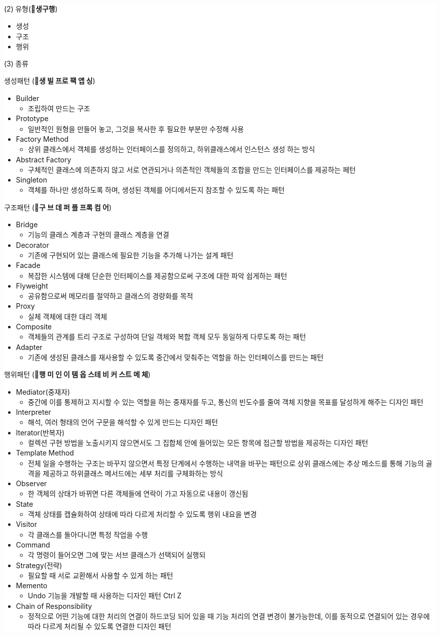 (2) 유형(**💖생구행**)
- 생성 
- 구조 
- 행위

(3) 종류 

생성패턴 (**💖생 빌 프로 팩 앱 싱**)
- Builder
  - 조립하여 만드는 구조 
- Prototype
  - 일반적인 원형을 만들어 놓고, 그것을 복사한 후 필요한 부분만 수정해 사용 
- Factory Method
  - 상위 클래스에서 객체를 생성하는 인터페이스를 정의하고, 하위클래스에서 인스턴스 생성 하는 방식 
- Abstract Factory
  - 구체적인 클래스에 의존하지 않고 서로 연관되거나 의존적인 객체들의 조합을 만드는 인터페이스를 제공하는 페턴 
- Singleton
  - 객체를 하나만 생성하도록 하며, 생성된 객체를 어디에서든지 참조할 수 있도록 하는 패턴


구조패턴 (**💖구 브 데 퍼 플 프록 컴 어**)
- Bridge
  - 기능의 클래스 계층과 구현의 클래스 계층을 연결  
- Decorator
  - 기존에 구현되어 있는 클래스에 필요한 기능을 추가해 나가는 설계 패턴
- Facade
  - 복잡한 시스템에 대해 단순한 인터페이스를 제공함으로써 구조에 대한 파악 쉽게하는 패턴 
- Flyweight
  - 공유함으로써 메모리를 절약하고 클래스의 경량화를 목적
- Proxy
  - 실체 객체에 대한 대리 객체 
- Composite
  - 객체들의 관계를 트리 구조로 구성하여 단일 객체와 복합 객체 모두 동일하게 다루도록 하는 패턴
- Adapter
  - 기존에 생성된 클래스를 재사용할 수 있도록 중간에서 맞춰주는 역할을 하는 인터페이스를 만드는 패턴 



행위패턴 (**💖행 미 인 이 템 옵 스테 비 커 스트 메 체**)
- Mediator(중재자)
  - 중간에 이를 통제하고 지시할 수 있는 역할을 하는 중재자를 두고, 통신의 빈도수를 줄여 객체 지향을 목표를 달성하게 해주는 디자인 패턴
- Interpreter
  - 해석, 여러 형태의 언어 구문을 해석할 수 있게 만드는 디자인 패턴
- Iterator(반복자)
  - 컬렉션 구현 방법을 노출시키지 않으면서도 그 집합체 안에 들어있는 모든 항목에 접근할 방법을 제공하는 디자인 패턴
- Template Method
  - 전체 일을 수행하는 구조는 바꾸지 않으면서 특정 단계에서 수행하는 내역을 바꾸는 패턴으로 상위 클래스에는 추상 메소드를 통해 기능의 골격을 제공하고 하위클래스 메서드에는 세부 처리를 구체화하는 방식
- Observer
  - 한 객체의 상태가 바뀌면 다른 객체들에 연락이 가고 자동으로 내용이 갱신됨
- State
  - 객체 상태를 캡슐화하여 상태에 따라 다르게 처리할 수 있도록 행위 내요을 변경 
- Visitor
  - 각 클래스를 돌아다니면 특정 작업을 수행
- Command
  - 각 명령이 들어오면 그에 맞는 서브 클래스가 선택되어 실행되
- Strategy(전략)
  - 필요할 때 서로 교환해서 사용할 수 있게 하는 패턴 
- Memento
  - Undo 기능을 개발할 때 사용하는 디자인 패턴 Ctrl Z
- Chain of Responsibility
  - 정적으로 어떤 기능에 대한 처리의 연결이 하드코딩 되어 있을 때 기능 처리의 연결 변경이 불가능한데, 이를 동적으로 연결되어 있는 경우에 따라 다르게 처리될 수 있도록 연결한 디자인 패턴 
